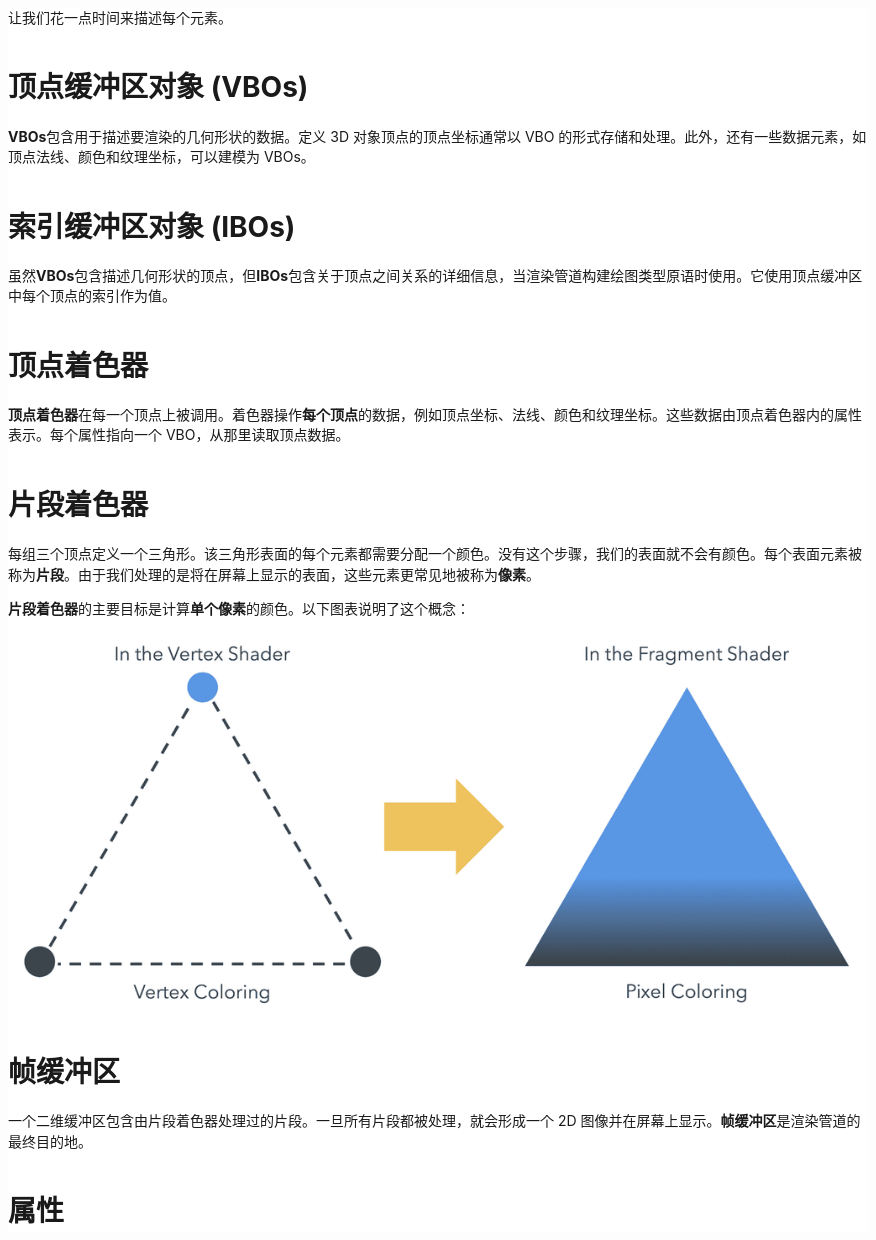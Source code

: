 让我们花一点时间来描述每个元素。

# 顶点缓冲区对象 (VBOs)

**VBOs**包含用于描述要渲染的几何形状的数据。定义 3D 对象顶点的顶点坐标通常以 VBO 的形式存储和处理。此外，还有一些数据元素，如顶点法线、颜色和纹理坐标，可以建模为 VBOs。

# 索引缓冲区对象 (IBOs)

虽然**VBOs**包含描述几何形状的顶点，但**IBOs**包含关于顶点之间关系的详细信息，当渲染管道构建绘图类型原语时使用。它使用顶点缓冲区中每个顶点的索引作为值。

# 顶点着色器

**顶点着色器**在每一个顶点上被调用。着色器操作**每个顶点**的数据，例如顶点坐标、法线、颜色和纹理坐标。这些数据由顶点着色器内的属性表示。每个属性指向一个 VBO，从那里读取顶点数据。

# 片段着色器

每组三个顶点定义一个三角形。该三角形表面的每个元素都需要分配一个颜色。没有这个步骤，我们的表面就不会有颜色。每个表面元素被称为**片段**。由于我们处理的是将在屏幕上显示的表面，这些元素更常见地被称为**像素**。

**片段着色器**的主要目标是计算**单个像素**的颜色。以下图表说明了这个概念：

![图片](img/461fa06e-78e2-492d-8f53-937e72435b86.png)

# 帧缓冲区

一个二维缓冲区包含由片段着色器处理过的片段。一旦所有片段都被处理，就会形成一个 2D 图像并在屏幕上显示。**帧缓冲区**是渲染管道的最终目的地。

# 属性
